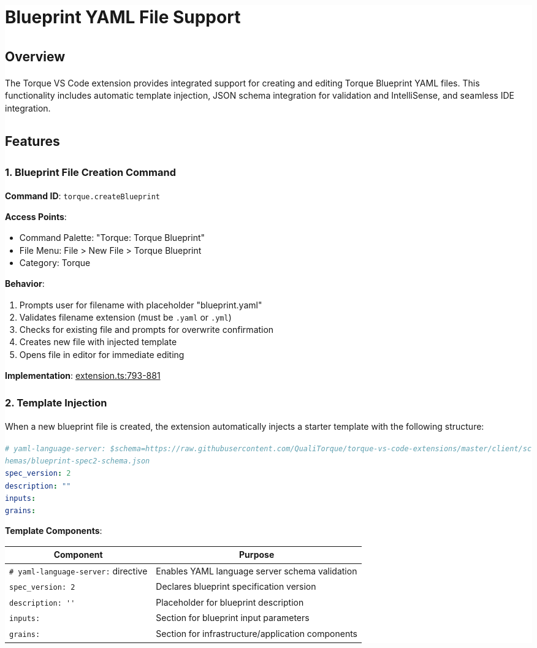 # Blueprint YAML File Support

## Overview

The Torque VS Code extension provides integrated support for creating and editing Torque Blueprint YAML files. This functionality includes automatic template injection, JSON schema integration for validation and IntelliSense, and seamless IDE integration.

## Features

### 1. Blueprint File Creation Command

**Command ID**: `torque.createBlueprint`

**Access Points**:

- Command Palette: "Torque: Torque Blueprint"
- File Menu: File > New File > Torque Blueprint
- Category: Torque

**Behavior**:

1. Prompts user for filename with placeholder "blueprint.yaml"
2. Validates filename extension (must be `.yaml` or `.yml`)
3. Checks for existing file and prompts for overwrite confirmation
4. Creates new file with injected template
5. Opens file in editor for immediate editing

**Implementation**: [extension.ts:793-881](../src/extension.ts#L793-L881)

### 2. Template Injection

When a new blueprint file is created, the extension automatically injects a starter template with the following structure:

```yaml
# yaml-language-server: $schema=https://raw.githubusercontent.com/QualiTorque/torque-vs-code-extensions/master/client/schemas/blueprint-spec2-schema.json
spec_version: 2
description: ""
inputs:
grains:
```

**Template Components**:

| Component                           | Purpose                                           |
| ----------------------------------- | ------------------------------------------------- |
| `# yaml-language-server:` directive | Enables YAML language server schema validation    |
| `spec_version: 2`                   | Declares blueprint specification version          |
| `description: ''`                   | Placeholder for blueprint description             |
| `inputs:`                           | Section for blueprint input parameters            |
| `grains:`                           | Section for infrastructure/application components |
